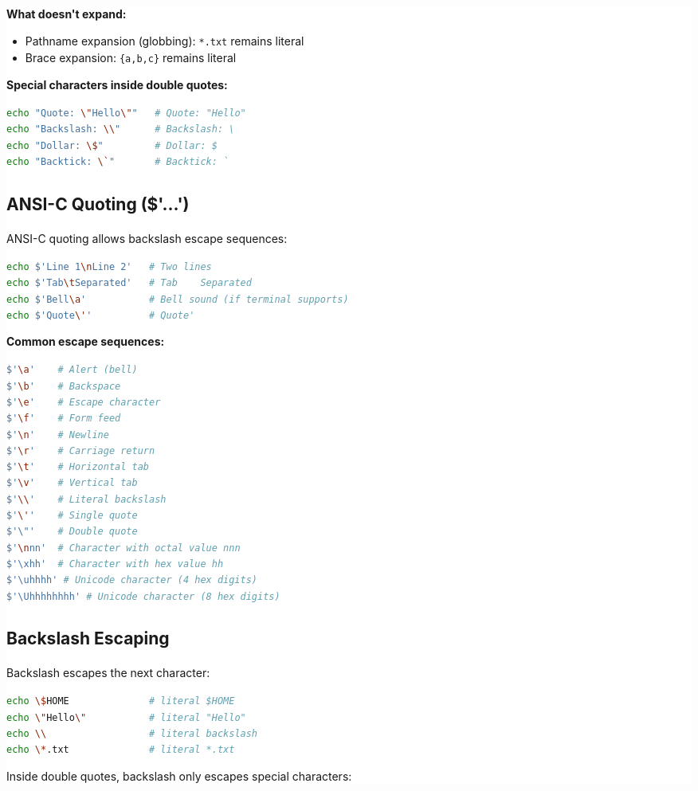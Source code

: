 **What doesn't expand:**
- Pathname expansion (globbing): `*.txt` remains literal
- Brace expansion: `{a,b,c}` remains literal

**Special characters inside double quotes:**
```bash
echo "Quote: \"Hello\""   # Quote: "Hello"
echo "Backslash: \\"      # Backslash: \
echo "Dollar: \$"         # Dollar: $
echo "Backtick: \`"       # Backtick: `
```

## ANSI-C Quoting ($'...')

ANSI-C quoting allows backslash escape sequences:

```bash
echo $'Line 1\nLine 2'   # Two lines
echo $'Tab\tSeparated'   # Tab    Separated
echo $'Bell\a'           # Bell sound (if terminal supports)
echo $'Quote\''          # Quote'
```

**Common escape sequences:**
```bash
$'\a'    # Alert (bell)
$'\b'    # Backspace
$'\e'    # Escape character
$'\f'    # Form feed
$'\n'    # Newline
$'\r'    # Carriage return
$'\t'    # Horizontal tab
$'\v'    # Vertical tab
$'\\'    # Literal backslash
$'\''    # Single quote
$'\"'    # Double quote
$'\nnn'  # Character with octal value nnn
$'\xhh'  # Character with hex value hh
$'\uhhhh' # Unicode character (4 hex digits)
$'\Uhhhhhhhh' # Unicode character (8 hex digits)
```

## Backslash Escaping

Backslash escapes the next character:

```bash
echo \$HOME              # literal $HOME
echo \"Hello\"           # literal "Hello"
echo \\                  # literal backslash
echo \*.txt              # literal *.txt
```

Inside double quotes, backslash only escapes special characters:
